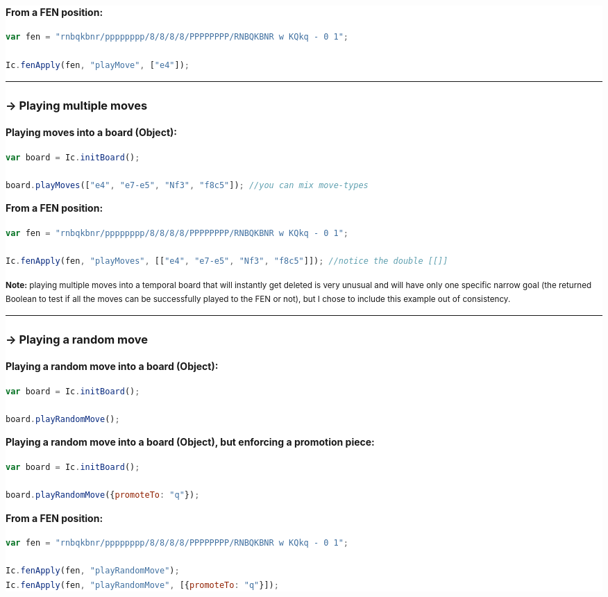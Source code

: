 <strong>From a FEN position:</strong>

```js
var fen = "rnbqkbnr/pppppppp/8/8/8/8/PPPPPPPP/RNBQKBNR w KQkq - 0 1";

Ic.fenApply(fen, "playMove", ["e4"]);
```

<hr>

<h3 id="10">→ Playing multiple moves</h3>
<strong>Playing moves into a board (Object):</strong>

```js
var board = Ic.initBoard();

board.playMoves(["e4", "e7-e5", "Nf3", "f8c5"]); //you can mix move-types
```

<strong>From a FEN position:</strong>

```js
var fen = "rnbqkbnr/pppppppp/8/8/8/8/PPPPPPPP/RNBQKBNR w KQkq - 0 1";

Ic.fenApply(fen, "playMoves", [["e4", "e7-e5", "Nf3", "f8c5"]]); //notice the double [[]]
```

<small><strong>Note:</strong> playing multiple moves into a temporal board that will instantly get deleted is very unusual and will have only one specific narrow goal (the returned Boolean to test if all the moves can be successfully played to the FEN or not), but I chose to include this example out of consistency.</small>

<hr>

<h3 id="11">→ Playing a random move</h3>
<strong>Playing a random move into a board (Object):</strong>

```js
var board = Ic.initBoard();

board.playRandomMove();
```

<strong>Playing a random move into a board (Object), but enforcing a promotion piece:</strong>

```js
var board = Ic.initBoard();

board.playRandomMove({promoteTo: "q"});
```

<strong>From a FEN position:</strong>

```js
var fen = "rnbqkbnr/pppppppp/8/8/8/8/PPPPPPPP/RNBQKBNR w KQkq - 0 1";

Ic.fenApply(fen, "playRandomMove");
Ic.fenApply(fen, "playRandomMove", [{promoteTo: "q"}]);
```
